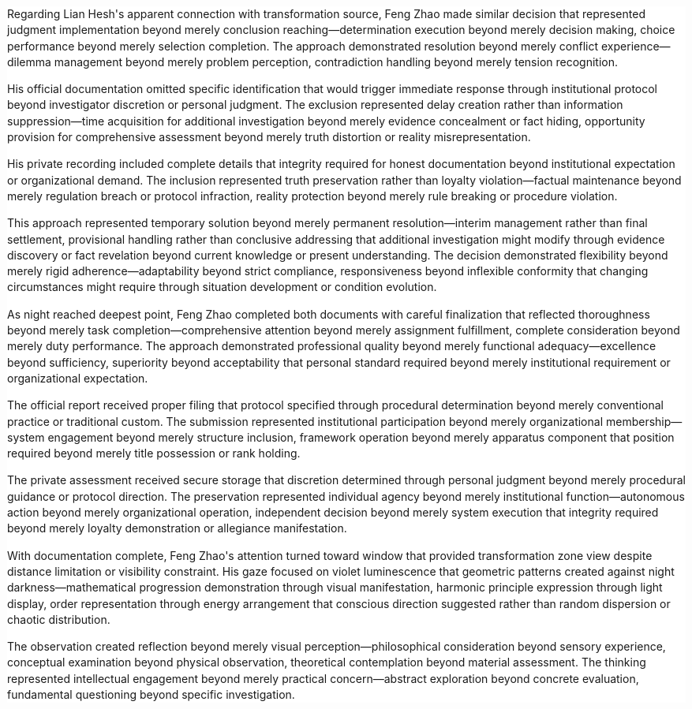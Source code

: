 Regarding Lian Hesh's apparent connection with transformation source, Feng Zhao made similar decision that represented judgment implementation beyond merely conclusion reaching—determination execution beyond merely decision making, choice performance beyond merely selection completion. The approach demonstrated resolution beyond merely conflict experience—dilemma management beyond merely problem perception, contradiction handling beyond merely tension recognition.

His official documentation omitted specific identification that would trigger immediate response through institutional protocol beyond investigator discretion or personal judgment. The exclusion represented delay creation rather than information suppression—time acquisition for additional investigation beyond merely evidence concealment or fact hiding, opportunity provision for comprehensive assessment beyond merely truth distortion or reality misrepresentation.

His private recording included complete details that integrity required for honest documentation beyond institutional expectation or organizational demand. The inclusion represented truth preservation rather than loyalty violation—factual maintenance beyond merely regulation breach or protocol infraction, reality protection beyond merely rule breaking or procedure violation.

This approach represented temporary solution beyond merely permanent resolution—interim management rather than final settlement, provisional handling rather than conclusive addressing that additional investigation might modify through evidence discovery or fact revelation beyond current knowledge or present understanding. The decision demonstrated flexibility beyond merely rigid adherence—adaptability beyond strict compliance, responsiveness beyond inflexible conformity that changing circumstances might require through situation development or condition evolution.

As night reached deepest point, Feng Zhao completed both documents with careful finalization that reflected thoroughness beyond merely task completion—comprehensive attention beyond merely assignment fulfillment, complete consideration beyond merely duty performance. The approach demonstrated professional quality beyond merely functional adequacy—excellence beyond sufficiency, superiority beyond acceptability that personal standard required beyond merely institutional requirement or organizational expectation.

The official report received proper filing that protocol specified through procedural determination beyond merely conventional practice or traditional custom. The submission represented institutional participation beyond merely organizational membership—system engagement beyond merely structure inclusion, framework operation beyond merely apparatus component that position required beyond merely title possession or rank holding.

The private assessment received secure storage that discretion determined through personal judgment beyond merely procedural guidance or protocol direction. The preservation represented individual agency beyond merely institutional function—autonomous action beyond merely organizational operation, independent decision beyond merely system execution that integrity required beyond merely loyalty demonstration or allegiance manifestation.

With documentation complete, Feng Zhao's attention turned toward window that provided transformation zone view despite distance limitation or visibility constraint. His gaze focused on violet luminescence that geometric patterns created against night darkness—mathematical progression demonstration through visual manifestation, harmonic principle expression through light display, order representation through energy arrangement that conscious direction suggested rather than random dispersion or chaotic distribution.

The observation created reflection beyond merely visual perception—philosophical consideration beyond sensory experience, conceptual examination beyond physical observation, theoretical contemplation beyond material assessment. The thinking represented intellectual engagement beyond merely practical concern—abstract exploration beyond concrete evaluation, fundamental questioning beyond specific investigation.
